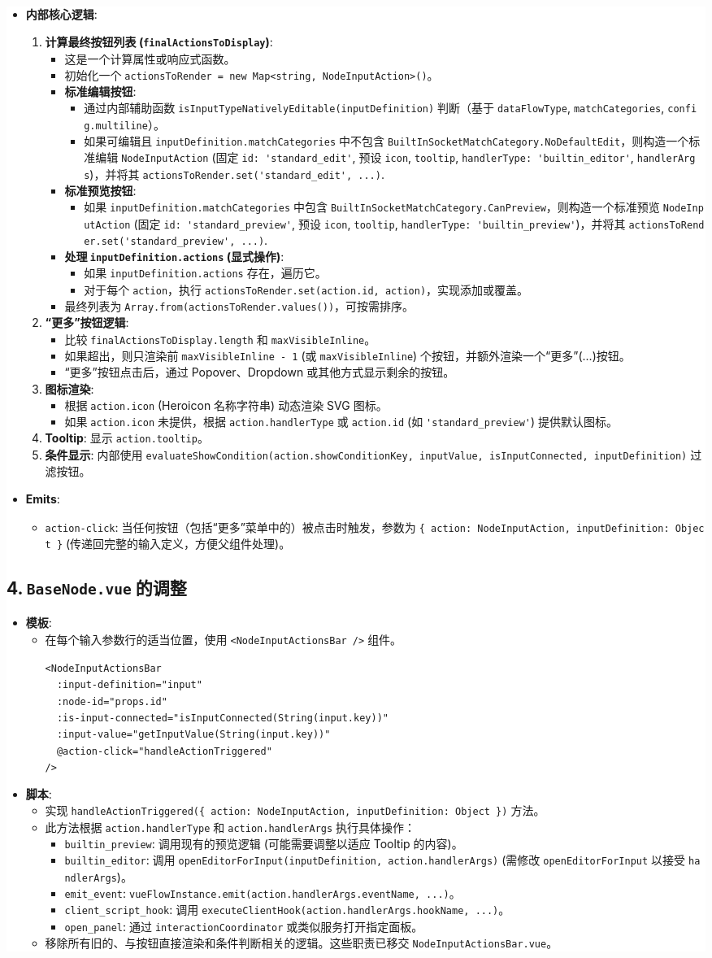 *   **内部核心逻辑**:
    1.  **计算最终按钮列表 (`finalActionsToDisplay`)**:
        *   这是一个计算属性或响应式函数。
        *   初始化一个 `actionsToRender = new Map<string, NodeInputAction>()`。
        *   **标准编辑按钮**:
            *   通过内部辅助函数 `isInputTypeNativelyEditable(inputDefinition)` 判断（基于 `dataFlowType`, `matchCategories`, `config.multiline`）。
            *   如果可编辑且 `inputDefinition.matchCategories` 中不包含 `BuiltInSocketMatchCategory.NoDefaultEdit`，则构造一个标准编辑 `NodeInputAction` (固定 `id: 'standard_edit'`, 预设 `icon`, `tooltip`, `handlerType: 'builtin_editor'`, `handlerArgs`)，并将其 `actionsToRender.set('standard_edit', ...)`.
        *   **标准预览按钮**:
            *   如果 `inputDefinition.matchCategories` 中包含 `BuiltInSocketMatchCategory.CanPreview`，则构造一个标准预览 `NodeInputAction` (固定 `id: 'standard_preview'`, 预设 `icon`, `tooltip`, `handlerType: 'builtin_preview'`)，并将其 `actionsToRender.set('standard_preview', ...)`.
        *   **处理 `inputDefinition.actions` (显式操作)**:
            *   如果 `inputDefinition.actions` 存在，遍历它。
            *   对于每个 `action`，执行 `actionsToRender.set(action.id, action)`，实现添加或覆盖。
        *   最终列表为 `Array.from(actionsToRender.values())`，可按需排序。
    2.  **“更多”按钮逻辑**:
        *   比较 `finalActionsToDisplay.length` 和 `maxVisibleInline`。
        *   如果超出，则只渲染前 `maxVisibleInline - 1` (或 `maxVisibleInline`) 个按钮，并额外渲染一个“更多”(...)按钮。
        *   “更多”按钮点击后，通过 Popover、Dropdown 或其他方式显示剩余的按钮。
    3.  **图标渲染**:
        *   根据 `action.icon` (Heroicon 名称字符串) 动态渲染 SVG 图标。
        *   如果 `action.icon` 未提供，根据 `action.handlerType` 或 `action.id` (如 `'standard_preview'`) 提供默认图标。
    4.  **Tooltip**: 显示 `action.tooltip`。
    5.  **条件显示**: 内部使用 `evaluateShowCondition(action.showConditionKey, inputValue, isInputConnected, inputDefinition)` 过滤按钮。

*   **Emits**:
    *   `action-click`: 当任何按钮（包括“更多”菜单中的）被点击时触发，参数为 `{ action: NodeInputAction, inputDefinition: Object }` (传递回完整的输入定义，方便父组件处理)。

## 4. `BaseNode.vue` 的调整

*   **模板**:
    *   在每个输入参数行的适当位置，使用 `<NodeInputActionsBar />` 组件。
        ```vue
        <NodeInputActionsBar
          :input-definition="input" 
          :node-id="props.id"
          :is-input-connected="isInputConnected(String(input.key))"
          :input-value="getInputValue(String(input.key))"
          @action-click="handleActionTriggered" 
        />
        ```
*   **脚本**:
    *   实现 `handleActionTriggered({ action: NodeInputAction, inputDefinition: Object })` 方法。
    *   此方法根据 `action.handlerType` 和 `action.handlerArgs` 执行具体操作：
        *   `builtin_preview`: 调用现有的预览逻辑 (可能需要调整以适应 Tooltip 的内容)。
        *   `builtin_editor`: 调用 `openEditorForInput(inputDefinition, action.handlerArgs)` (需修改 `openEditorForInput` 以接受 `handlerArgs`)。
        *   `emit_event`: `vueFlowInstance.emit(action.handlerArgs.eventName, ...)`。
        *   `client_script_hook`: 调用 `executeClientHook(action.handlerArgs.hookName, ...)`。
        *   `open_panel`: 通过 `interactionCoordinator` 或类似服务打开指定面板。
    *   移除所有旧的、与按钮直接渲染和条件判断相关的逻辑。这些职责已移交 `NodeInputActionsBar.vue`。
